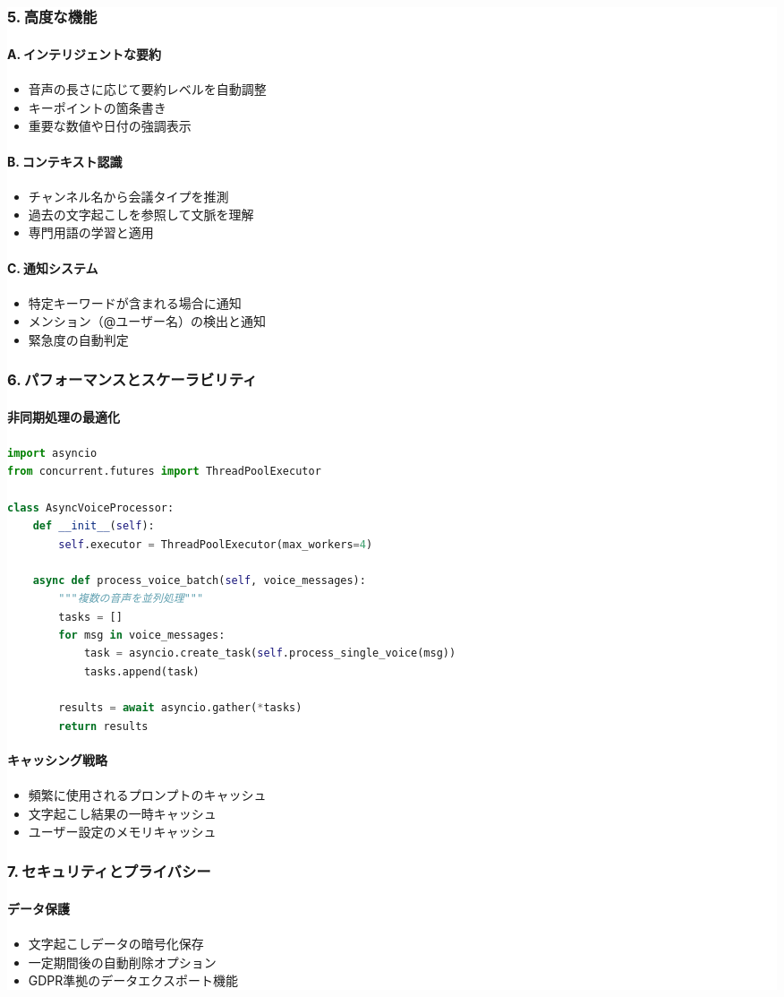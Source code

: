 ### 5. 高度な機能

#### A. インテリジェントな要約
- 音声の長さに応じて要約レベルを自動調整
- キーポイントの箇条書き
- 重要な数値や日付の強調表示

#### B. コンテキスト認識
- チャンネル名から会議タイプを推測
- 過去の文字起こしを参照して文脈を理解
- 専門用語の学習と適用

#### C. 通知システム
- 特定キーワードが含まれる場合に通知
- メンション（@ユーザー名）の検出と通知
- 緊急度の自動判定

### 6. パフォーマンスとスケーラビリティ

#### 非同期処理の最適化
```python
import asyncio
from concurrent.futures import ThreadPoolExecutor

class AsyncVoiceProcessor:
    def __init__(self):
        self.executor = ThreadPoolExecutor(max_workers=4)
    
    async def process_voice_batch(self, voice_messages):
        """複数の音声を並列処理"""
        tasks = []
        for msg in voice_messages:
            task = asyncio.create_task(self.process_single_voice(msg))
            tasks.append(task)
        
        results = await asyncio.gather(*tasks)
        return results
```

#### キャッシング戦略
- 頻繁に使用されるプロンプトのキャッシュ
- 文字起こし結果の一時キャッシュ
- ユーザー設定のメモリキャッシュ

### 7. セキュリティとプライバシー

#### データ保護
- 文字起こしデータの暗号化保存
- 一定期間後の自動削除オプション
- GDPR準拠のデータエクスポート機能
